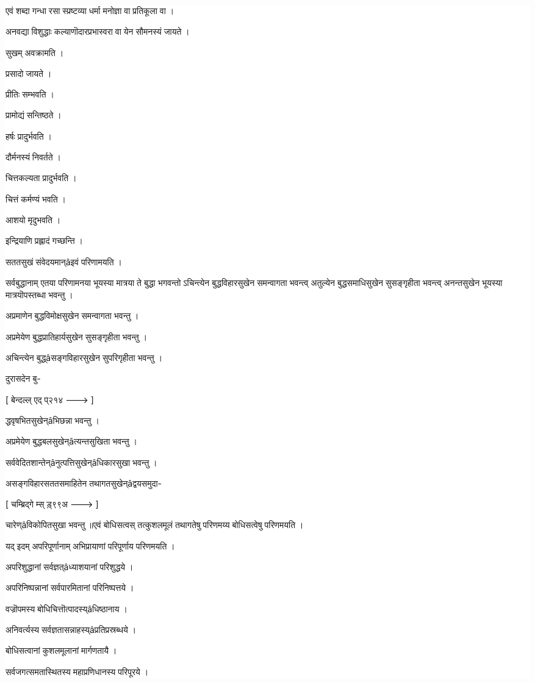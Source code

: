 एवं शब्दा गन्धा रसा स्प्रष्टव्या धर्मा मनोज्ञा वा प्रतिकूला वा ।  
  
अनवद्या विशुद्धाः कल्याणॊदारप्रभास्वरा वा येन सौमनस्यं जायते ।  
  
सुखम् अवक्रामति ।  
  
प्रसादो जायते ।  
  
प्रीतिः सम्भवति ।  
  
प्रामोद्यं सन्तिष्ठते ।  
  
हर्षः प्रादुर्भवति ।  
  
दौर्मनस्यं निवर्तते ।  
  
चित्तकल्यता प्रादुर्भवति ।  
  
चित्तं कर्मण्यं भवति ।  
  
आशयो मृदुभवति ।  
  
इन्द्रियाणि प्रह्लादं गच्छन्ति ।  
  
सततसुखं संवेदयमान्âइवं परिणामयति ।  
  
सर्वबुद्धानाम् एतया परिणामनया भूयस्या मात्रया ते बुद्धा भगवन्तो ऽचिन्त्येन बुद्धविहारसुखेन समन्वागता भवन्त्व् अतुल्येन बुद्धसमाधिसुखेन सुसङ्गृहीता भवन्त्व् अनन्तसुखेन भूयस्या मात्रयॊपस्तब्धा भवन्तु ।  
  
अप्रमाणेन बुद्धविमोक्षसुखेन समन्वागता भवन्तु ।  
  
अप्रमेयेण बुद्धप्रातिहार्यसुखेन सुसङ्गृहीता भवन्तु ।  
  
अचिन्त्येन बुद्ध्âसङ्गविहारसुखेन सुपरिगृहीता भवन्तु ।  
  
दुरासदेन बु-  
  
[ बेन्दल्ल् एद् प्२१४ ---> ]  
  
द्धवृषभितसुखेन्âभिछन्ना भवन्तु ।  
  
अप्रमेयेण बुद्धबलसुखेन्âत्यन्तसुखिता भवन्तु ।  
  
सर्ववेदितशान्तेन्âनुत्पत्तिसुखेन्âधिकारसुखा भवन्तु ।  
  
असङ्गविहारसततसमाहितेन तथागतसुखेन्âद्वयसमुदा-  
  
[ चम्ब्रिद्गे म्स् ड़्९९अ ---> ]  
  
चारेण्âविकोपितसुखा भवन्तु ॥एवं बोधिसत्वस् तत्कुशलमूलं तथागतेषु परिणमय्य बोधिसत्वेषु परिणमयति ।  
  
यद् इदम् अपरिपूर्णानाम् अभिप्रायाणां परिपूर्णाय परिणमयति ।  
  
अपरिशुद्धानां सर्वज्ञत्âध्याशयानां परिशुद्धये ।  
  
अपरिनिष्पन्नानां सर्वपारमितानां परिनिष्पत्तये ।  
  
वज्रॊपमस्य बोधिचित्तॊत्पादस्य्âधिष्ठानाय ।  
  
अनिवर्त्यस्य सर्वज्ञतासन्नाहस्य्âप्रतिप्रस्रब्धये ।  
  
बोधिसत्वानां कुशलमूलानां मार्गणतायै ।  
  
सर्वजगत्समतास्थितस्य महाप्रणिधानस्य परिपूरये ।  
  